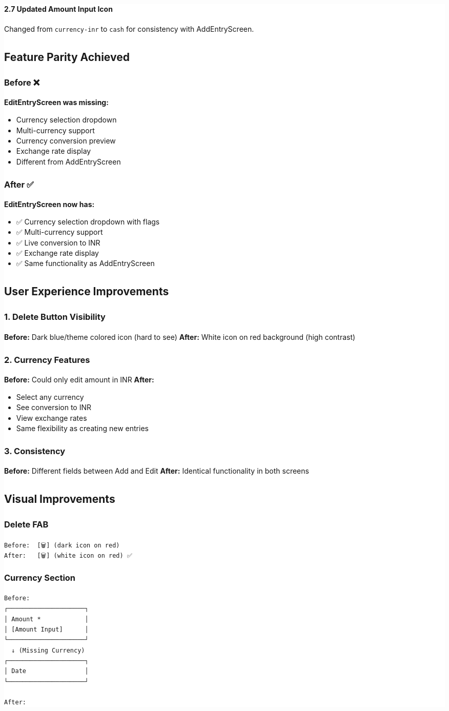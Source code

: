 #### 2.7 Updated Amount Input Icon
Changed from `currency-inr` to `cash` for consistency with AddEntryScreen.

## Feature Parity Achieved

### Before ❌
**EditEntryScreen was missing:**
- Currency selection dropdown
- Multi-currency support
- Currency conversion preview
- Exchange rate display
- Different from AddEntryScreen

### After ✅
**EditEntryScreen now has:**
- ✅ Currency selection dropdown with flags
- ✅ Multi-currency support
- ✅ Live conversion to INR
- ✅ Exchange rate display
- ✅ Same functionality as AddEntryScreen

## User Experience Improvements

### 1. Delete Button Visibility
**Before:** Dark blue/theme colored icon (hard to see)
**After:** White icon on red background (high contrast)

### 2. Currency Features
**Before:** Could only edit amount in INR
**After:** 
- Select any currency
- See conversion to INR
- View exchange rates
- Same flexibility as creating new entries

### 3. Consistency
**Before:** Different fields between Add and Edit
**After:** Identical functionality in both screens

## Visual Improvements

### Delete FAB
```
Before:  [🗑️] (dark icon on red)
After:   [🗑️] (white icon on red) ✅
```

### Currency Section
```
Before:
┌─────────────────────┐
│ Amount *            │
│ [Amount Input]      │
└─────────────────────┘
  ↓ (Missing Currency)
┌─────────────────────┐
│ Date                │
└─────────────────────┘

After:
```